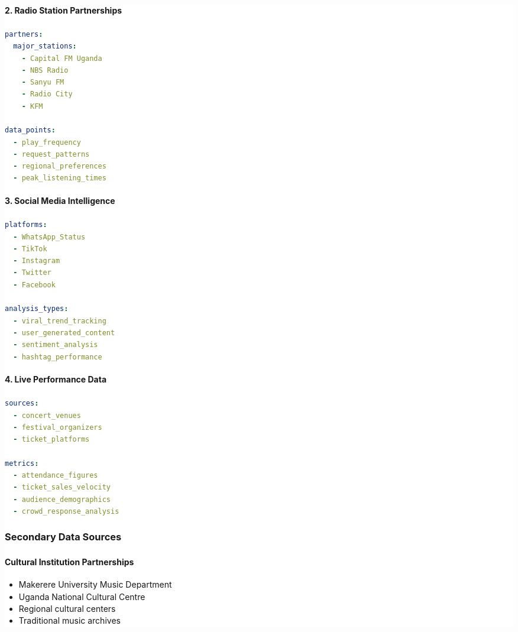#### 2. Radio Station Partnerships
```yaml
partners:
  major_stations:
    - Capital FM Uganda
    - NBS Radio
    - Sanyu FM
    - Radio City
    - KFM
    
data_points:
  - play_frequency
  - request_patterns
  - regional_preferences
  - peak_listening_times
```

#### 3. Social Media Intelligence
```yaml
platforms:
  - WhatsApp_Status
  - TikTok
  - Instagram
  - Twitter
  - Facebook
  
analysis_types:
  - viral_trend_tracking
  - user_generated_content
  - sentiment_analysis
  - hashtag_performance
```

#### 4. Live Performance Data
```yaml
sources:
  - concert_venues
  - festival_organizers
  - ticket_platforms
  
metrics:
  - attendance_figures
  - ticket_sales_velocity
  - audience_demographics
  - crowd_response_analysis
```

### Secondary Data Sources

#### Cultural Institution Partnerships
- Makerere University Music Department
- Uganda National Cultural Centre
- Regional cultural centers
- Traditional music archives
